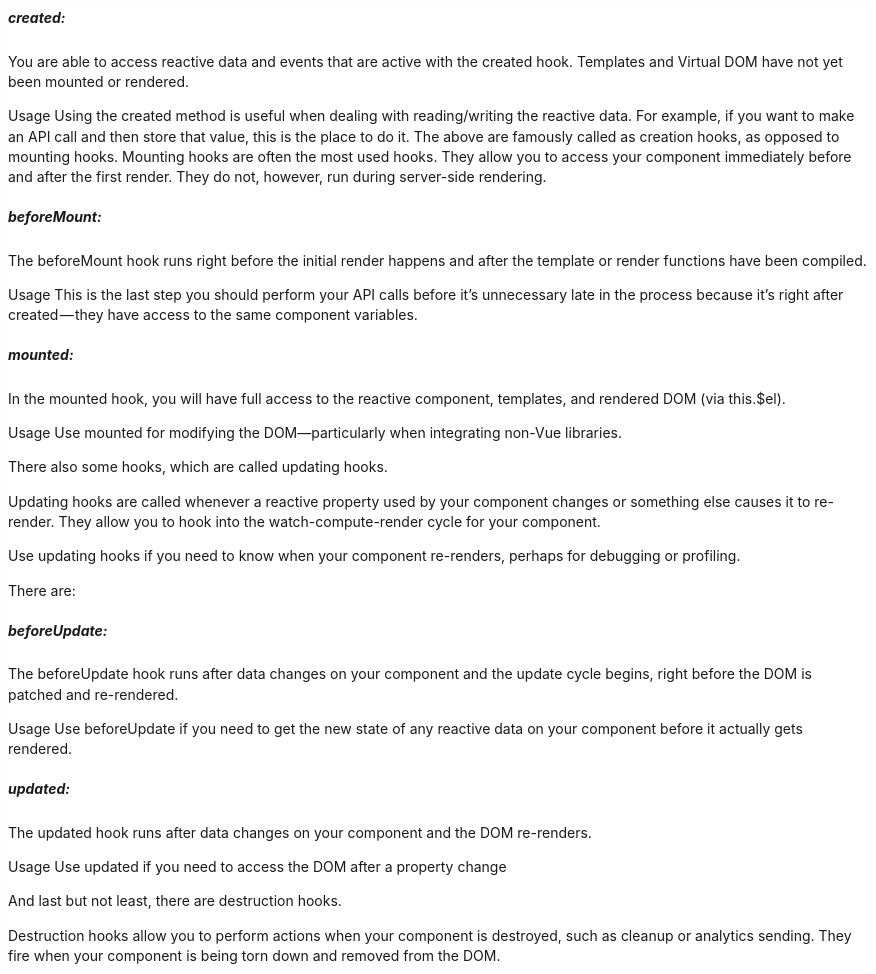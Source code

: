 ##### created:

You are able to access reactive data and events that are active with the created hook. Templates and Virtual DOM have not yet been mounted or rendered.

Usage
Using the created method is useful when dealing with reading/writing the reactive data. For example, if you want to make an API call and then store that value, this is the place to do it.
The above are famously called as creation hooks, as opposed to mounting hooks.
Mounting hooks are often the most used hooks. They allow you to access your component immediately before and after the first render. They do not, however, run during server-side rendering.

##### beforeMount:

The beforeMount hook runs right before the initial render happens and after the template or render functions have been compiled.

Usage
This is the last step you should perform your API calls before it’s unnecessary late in the process because it’s right after created — they have access to the same component variables.

##### mounted:

In the mounted hook, you will have full access to the reactive component, templates, and rendered DOM (via this.$el).

Usage
Use mounted for modifying the DOM—particularly when integrating non-Vue libraries.

There also some hooks, which are called updating hooks.

Updating hooks are called whenever a reactive property used by your component changes or something else causes it to re-render. They allow you to hook into the watch-compute-render cycle for your component.

Use updating hooks if you need to know when your component re-renders, perhaps for debugging or profiling.

There are:

##### beforeUpdate:

The beforeUpdate hook runs after data changes on your component and the update cycle begins, right before the DOM is patched and re-rendered.

Usage
Use beforeUpdate if you need to get the new state of any reactive data on your component before it actually gets rendered.

##### updated:

The updated hook runs after data changes on your component and the DOM re-renders.

Usage
Use updated if you need to access the DOM after a property change

And last but not least, there are destruction hooks.

Destruction hooks allow you to perform actions when your component is destroyed, such as cleanup or analytics sending. They fire when your component is being torn down and removed from the DOM.
